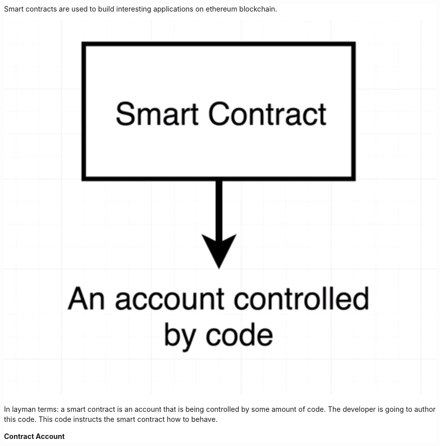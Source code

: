 Smart contracts are used to build interesting applications on ethereum blockchain.

![014_smart_contract.png](./images/014_smart_contract.png)

In layman terms: a smart contract is an account that is being controlled by some amount of code. The developer is going to author this code. This code instructs the smart contract how to behave.

**Contract Account**
